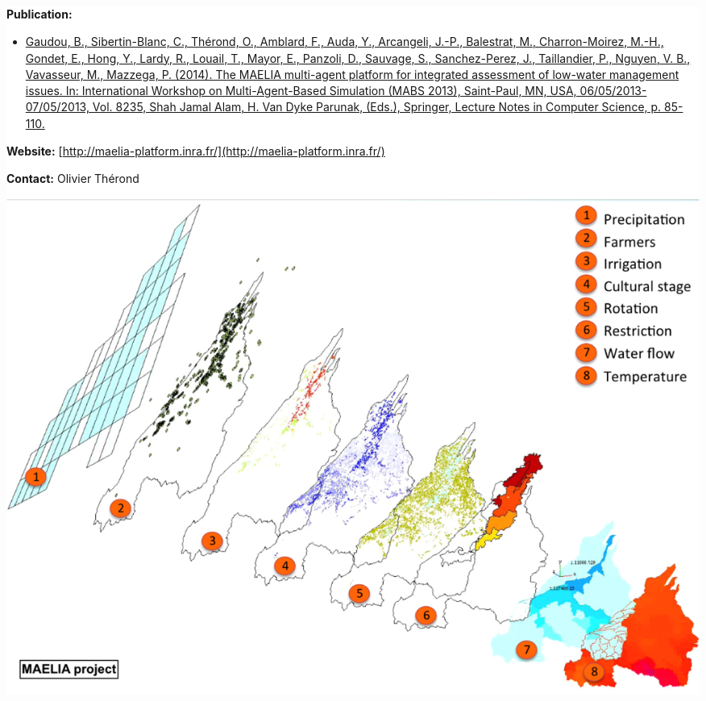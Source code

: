 **Publication:**
* [Gaudou, B., Sibertin-Blanc, C., Thérond, O., Amblard, F., Auda, Y., Arcangeli, J.-P., Balestrat, M., Charron-Moirez, M.-H., Gondet, E., Hong, Y., Lardy, R., Louail, T., Mayor, E., Panzoli, D., Sauvage, S., Sanchez-Perez, J., Taillandier, P., Nguyen, V. B., Vavasseur, M., Mazzega, P. (2014). The MAELIA multi-agent platform for integrated assessment of low-water management issues. In: International Workshop on Multi-Agent-Based Simulation (MABS 2013), Saint-Paul, MN, USA, 06/05/2013-07/05/2013, Vol. 8235, Shah Jamal Alam, H. Van Dyke Parunak, (Eds.), Springer, Lecture Notes in Computer Science, p. 85-110.](http://simsoc.free.fr/ressources/articles/2013/MAELIAmabs13.pdf)

**Website:** [http://maelia-platform.inra.fr/](http://maelia-platform.inra.fr/)

**Contact:** Olivier Thérond

![MAELIA visualisation](/resources/images/project/MAELIA.png)  
